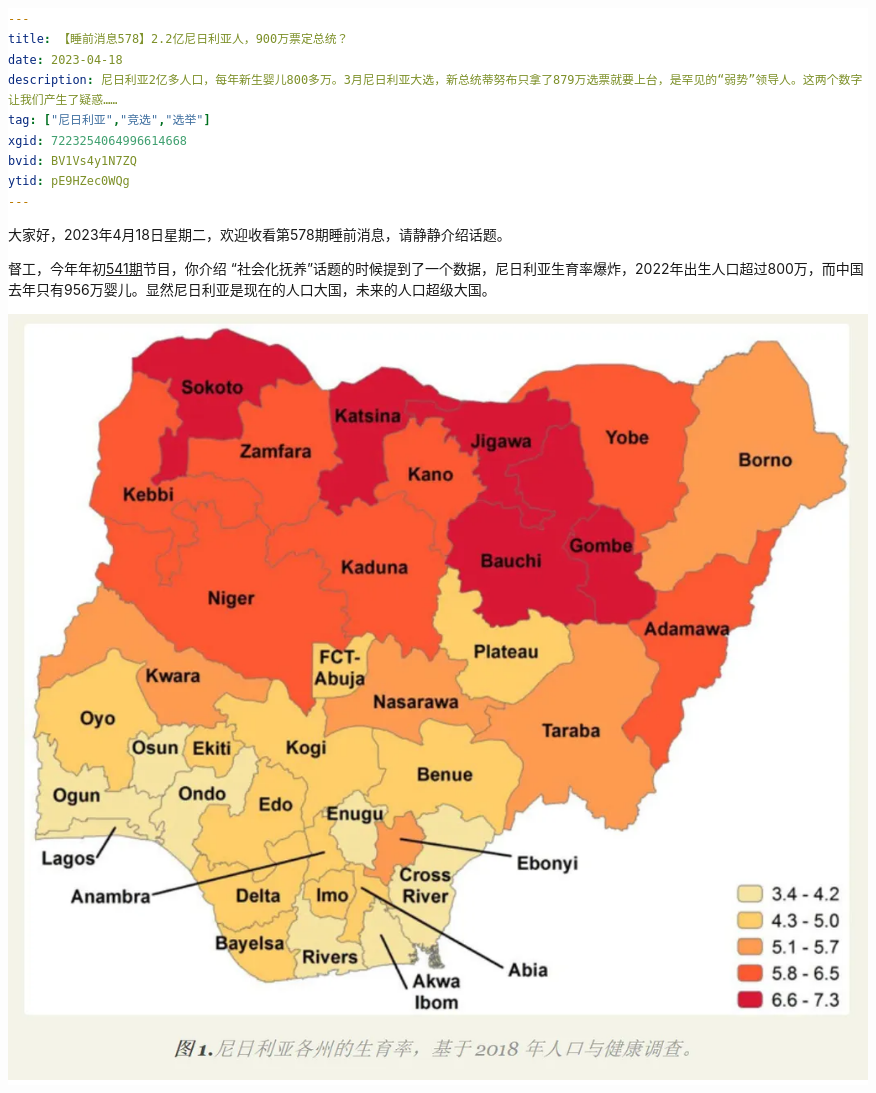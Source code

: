 ```yaml
---
title: 【睡前消息578】2.2亿尼日利亚人，900万票定总统？
date: 2023-04-18
description: 尼日利亚2亿多人口，每年新生婴儿800多万。3月尼日利亚大选，新总统蒂努布只拿了879万选票就要上台，是罕见的“弱势”领导人。这两个数字让我们产生了疑惑……
tag: ["尼日利亚","竞选","选举"]
xgid: 7223254064996614668
bvid: BV1Vs4y1N7ZQ
ytid: pE9HZec0WQg
---
```


大家好，2023年4月18日星期二，欢迎收看第578期睡前消息，请静静介绍话题。

督工，今年年初[541期](./btnews_0541.md)节目，你介绍 “社会化抚养”话题的时候提到了一个数据，尼日利亚生育率爆炸，2022年出生人口超过800万，而中国去年只有956万婴儿。显然尼日利亚是现在的人口大国，未来的人口超级大国。

![](/images/btnews/btnews/0501_0600/0578/5ad9689d-2d2a-4511-8472-9fda2d6d4876.webp)
